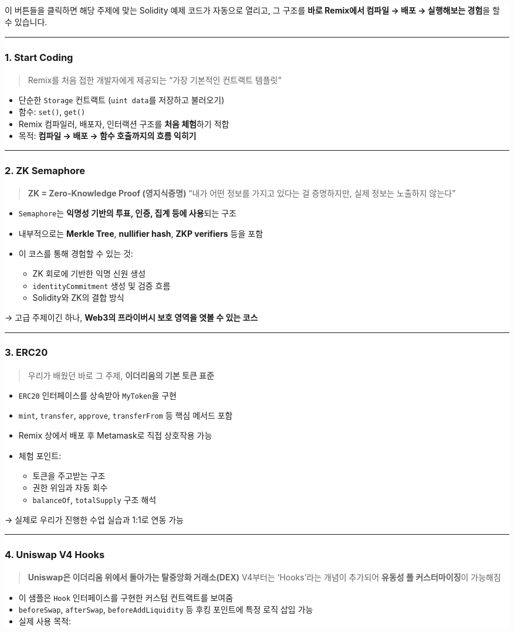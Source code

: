 이 버튼들을 클릭하면 해당 주제에 맞는 Solidity 예제 코드가 자동으로 열리고,
그 구조를 **바로 Remix에서 컴파일 → 배포 → 실행해보는 경험**을 할 수 있습니다.

---

### 1. **Start Coding**

> Remix를 처음 접한 개발자에게 제공되는 “가장 기본적인 컨트랙트 템플릿”

- 단순한 `Storage` 컨트랙트 (`uint data`를 저장하고 불러오기)
- 함수: `set()`, `get()`
- Remix 컴파일러, 배포자, 인터랙션 구조를 **처음 체험**하기 적합
- 목적: **컴파일 → 배포 → 함수 호출까지의 흐름 익히기**

---

### 2. **ZK Semaphore**

> **ZK = Zero-Knowledge Proof (영지식증명)**
> “내가 어떤 정보를 가지고 있다는 걸 증명하지만, 실제 정보는 노출하지 않는다”

- `Semaphore`는 **익명성 기반의 투표, 인증, 집계 등에 사용**되는 구조
- 내부적으로는 **Merkle Tree**, **nullifier hash**, **ZKP verifiers** 등을 포함
- 이 코스를 통해 경험할 수 있는 것:

  - ZK 회로에 기반한 익명 신원 생성
  - `identityCommitment` 생성 및 검증 흐름
  - Solidity와 ZK의 결합 방식

→ 고급 주제이긴 하나, **Web3의 프라이버시 보호 영역을 엿볼 수 있는 코스**

---

### 3. **ERC20**

> 우리가 배웠던 바로 그 주제, **이더리움의 기본 토큰 표준**

- `ERC20` 인터페이스를 상속받아 `MyToken`을 구현
- `mint`, `transfer`, `approve`, `transferFrom` 등 핵심 메서드 포함
- Remix 상에서 배포 후 Metamask로 직접 상호작용 가능
- 체험 포인트:

  - 토큰을 주고받는 구조
  - 권한 위임과 자동 회수
  - `balanceOf`, `totalSupply` 구조 해석

→ 실제로 우리가 진행한 수업 실습과 1:1로 연동 가능

---

### 4. **Uniswap V4 Hooks**

> **Uniswap은 이더리움 위에서 돌아가는 탈중앙화 거래소(DEX)**
> V4부터는 ‘Hooks’라는 개념이 추가되어 **유동성 풀 커스터마이징**이 가능해짐

- 이 샘플은 `Hook` 인터페이스를 구현한 커스텀 컨트랙트를 보여줌
- `beforeSwap`, `afterSwap`, `beforeAddLiquidity` 등 후킹 포인트에 특정 로직 삽입 가능
- 실제 사용 목적:
